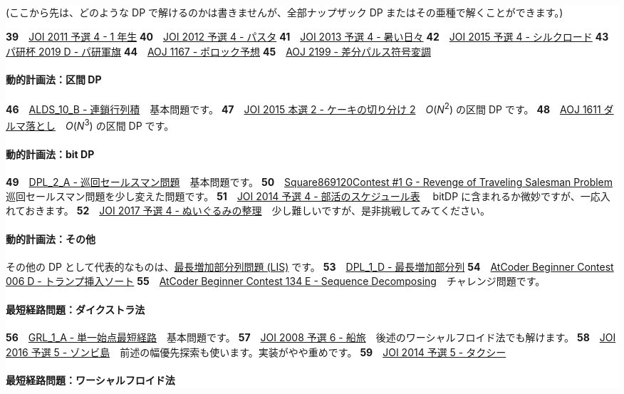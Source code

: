(ここから先は、どのような DP で解けるのかは書きませんが、全部ナップザック DP またはその亜種で解くことができます。)

**39**　[JOI 2011 予選 4 - 1 年生](https://atcoder.jp/contests/joi2011yo/tasks/joi2011yo_d)
**40**　[JOI 2012 予選 4 - パスタ](https://atcoder.jp/contests/joi2012yo/tasks/joi2012yo_d)
**41**　[JOI 2013 予選 4 - 暑い日々](https://atcoder.jp/contests/joi2013yo/tasks/joi2013yo_d)
**42**　[JOI 2015 予選 4 - シルクロード](https://atcoder.jp/contests/joi2015yo/tasks/joi2015yo_d)
**43**　[パ研杯 2019 D - パ研軍旗](https://atcoder.jp/contests/pakencamp-2019-day3/tasks/pakencamp_2019_day3_d)
**44**　[AOJ 1167 - ポロック予想](http://judge.u-aizu.ac.jp/onlinejudge/description.jsp?id=1167&lang=jp)
**45**　[AOJ 2199 - 差分パルス符号変調](http://judge.u-aizu.ac.jp/onlinejudge/description.jsp?id=2199&lang=jp)

#### 動的計画法：区間 DP

**46**　[ALDS_10_B - 連鎖行列積](http://judge.u-aizu.ac.jp/onlinejudge/description.jsp?id=ALDS1_10_B&lang=ja)　基本問題です。
**47**　[JOI 2015 本選 2 - ケーキの切り分け 2](https://atcoder.jp/contests/joi2015ho/tasks/joi2015ho_b)　$O(N^2)$ の区間 DP です。
**48**　[AOJ 1611 ダルマ落とし](http://judge.u-aizu.ac.jp/onlinejudge/description.jsp?id=1611&lang=jp)　$O(N^3)$ の区間 DP です。

#### 動的計画法：bit DP

**49**　[DPL_2_A - 巡回セールスマン問題](http://judge.u-aizu.ac.jp/onlinejudge/description.jsp?id=DPL_2_A&lang=ja)　基本問題です。
**50**　[Square869120Contest #1 G - Revenge of Traveling Salesman Problem](https://atcoder.jp/contests/s8pc-1/tasks/s8pc_1_g)　巡回セールスマン問題を少し変えた問題です。
**51**　[JOI 2014 予選 4 - 部活のスケジュール表](https://atcoder.jp/contests/joi2014yo/tasks/joi2014yo_d)　 bitDP に含まれるか微妙ですが、一応入れておきます。
**52**　[JOI 2017 予選 4 - ぬいぐるみの整理](https://atcoder.jp/contests/joi2017yo/tasks/joi2017yo_d)　少し難しいですが、是非挑戦してみてください。

#### 動的計画法：その他

その他の DP として代表的なものは、[最長増加部分列問題 (LIS)](https://qiita.com/python_walker/items/d1e2be789f6e7a0851e5) です。
**53**　[DPL_1_D - 最長増加部分列](http://judge.u-aizu.ac.jp/onlinejudge/description.jsp?id=DPL_1_D&lang=ja)
**54**　[AtCoder Beginner Contest 006 D - トランプ挿入ソート](https://atcoder.jp/contests/abc006/tasks/abc006_4)
**55**　[AtCoder Beginner Contest 134 E - Sequence Decomposing](https://atcoder.jp/contests/abc134/tasks/abc134_e)　チャレンジ問題です。

#### 最短経路問題：ダイクストラ法

**56**　[GRL_1_A - 単一始点最短経路](http://judge.u-aizu.ac.jp/onlinejudge/description.jsp?id=GRL_1_A&lang=ja)　基本問題です。
**57**　[JOI 2008 予選 6 - 船旅](https://atcoder.jp/contests/joi2008yo/tasks/joi2008yo_f)　後述のワーシャルフロイド法でも解けます。
**58**　[JOI 2016 予選 5 - ゾンビ島](https://atcoder.jp/contests/joi2016yo/tasks/joi2016yo_e)　前述の幅優先探索も使います。実装がやや重めです。
**59**　[JOI 2014 予選 5 - タクシー](https://atcoder.jp/contests/joi2014yo/tasks/joi2014yo_e)

#### 最短経路問題：ワーシャルフロイド法
